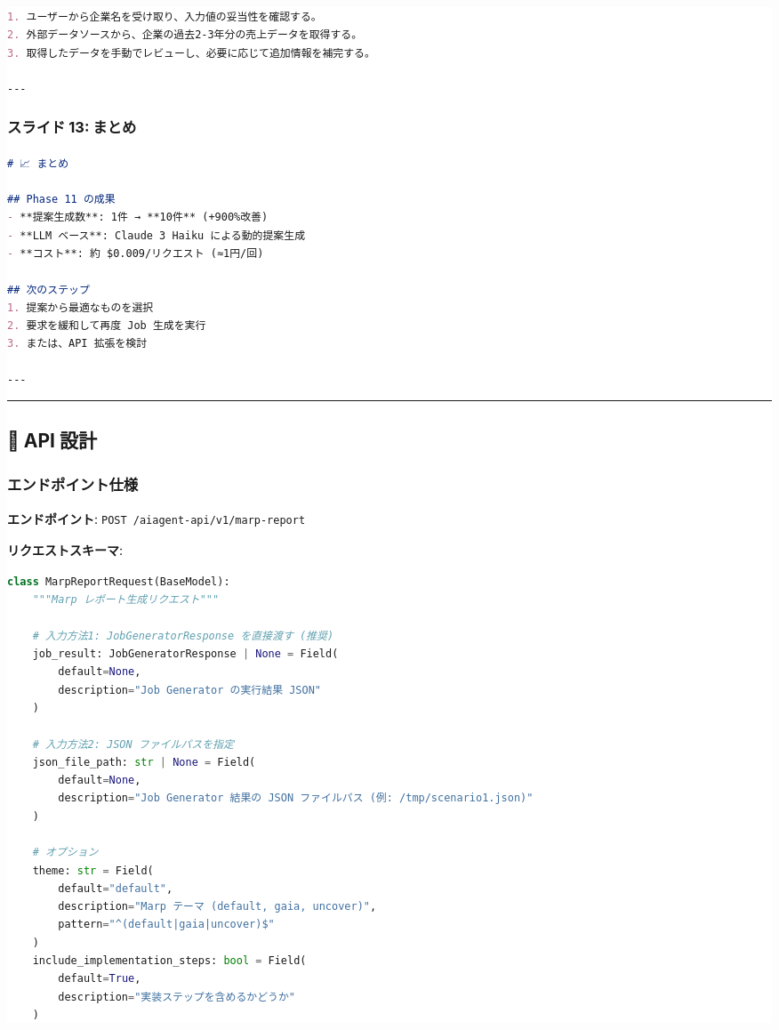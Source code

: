 ```markdown
1. ユーザーから企業名を受け取り、入力値の妥当性を確認する。
2. 外部データソースから、企業の過去2-3年分の売上データを取得する。
3. 取得したデータを手動でレビューし、必要に応じて追加情報を補完する。

---
```

### スライド 13: まとめ

```markdown
# 📈 まとめ

## Phase 11 の成果
- **提案生成数**: 1件 → **10件** (+900%改善)
- **LLM ベース**: Claude 3 Haiku による動的提案生成
- **コスト**: 約 $0.009/リクエスト (≈1円/回)

## 次のステップ
1. 提案から最適なものを選択
2. 要求を緩和して再度 Job 生成を実行
3. または、API 拡張を検討

---
```

---

## 🔧 API 設計

### エンドポイント仕様

**エンドポイント**: `POST /aiagent-api/v1/marp-report`

**リクエストスキーマ**:

```python
class MarpReportRequest(BaseModel):
    """Marp レポート生成リクエスト"""

    # 入力方法1: JobGeneratorResponse を直接渡す (推奨)
    job_result: JobGeneratorResponse | None = Field(
        default=None,
        description="Job Generator の実行結果 JSON"
    )

    # 入力方法2: JSON ファイルパスを指定
    json_file_path: str | None = Field(
        default=None,
        description="Job Generator 結果の JSON ファイルパス (例: /tmp/scenario1.json)"
    )

    # オプション
    theme: str = Field(
        default="default",
        description="Marp テーマ (default, gaia, uncover)",
        pattern="^(default|gaia|uncover)$"
    )
    include_implementation_steps: bool = Field(
        default=True,
        description="実装ステップを含めるかどうか"
    )
```
